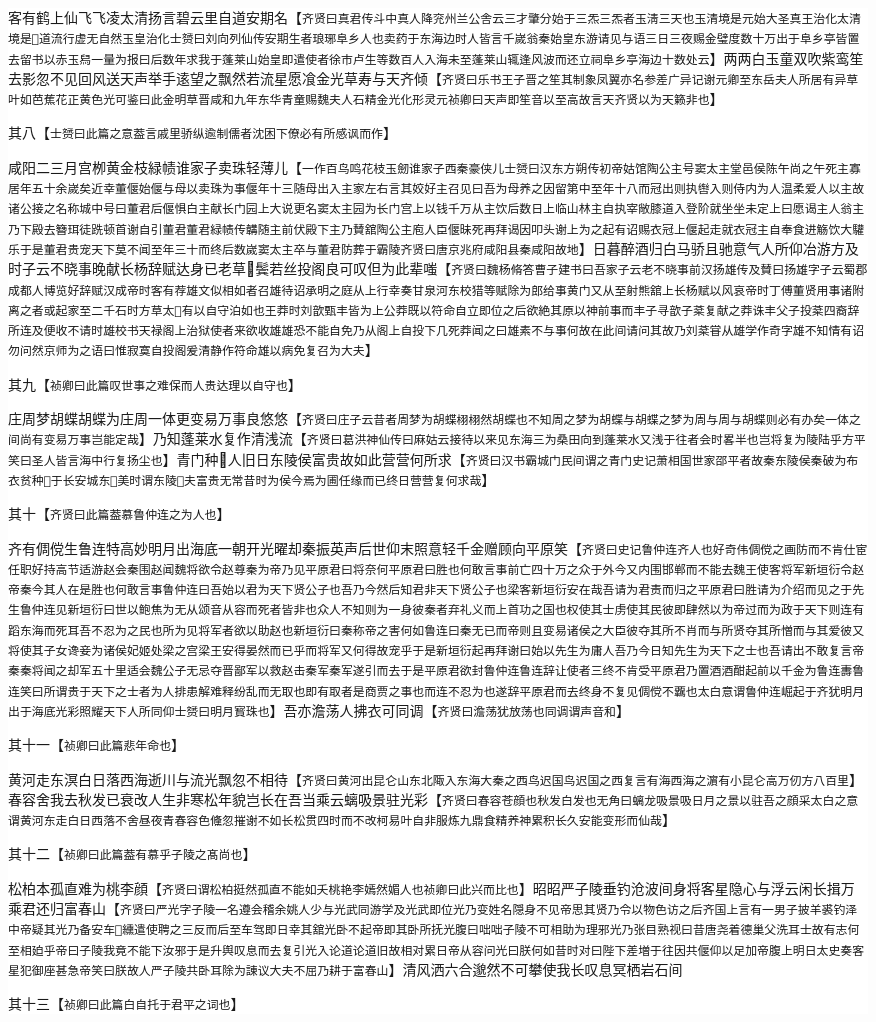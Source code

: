 客有鹤上仙飞飞凌太清扬言碧云里自道安期名【`齐贤曰真君传斗中真人降兖州兰公舎云三才肇分始于三炁三炁者玉淸三天也玉清境是元始大圣真王治化太清境是道流行虚无自然玉皇治化士赟曰刘向列仙传安期生者琅琊阜乡人也卖药于东海边时人皆言千嵗翁秦始皇东游请见与语三日三夜赐金璧度数十万出于阜乡亭皆置去留书以赤玉舄一量为报曰后数年求我于蓬莱山始皇即遣使者徐市卢生等数百人入海未至蓬莱山辄逢风波而还立祠阜乡亭海边十数处云`】两两白玉童双吹紫鸾笙去影忽不见回风送天声举手逺望之飘然若流星愿飡金光草寿与天齐倾【`齐贤曰乐书王子晋之笙其制象凤翼亦名参差广异记谢元卿至东岳夫人所居有异草叶如芭蕉花正黄色光可鉴曰此金明草晋咸和九年东华青童赐魏夫人石精金光化形灵元祯卿曰天声即笙音以至高故言天齐贤以为天籁非也`】  

其八【`士赟曰此篇之意葢言戚里骄纵逾制儒者沈困下僚必有所感讽而作`】  

咸阳二三月宫栁黄金枝緑帻谁家子卖珠轻薄儿【`一作百鸟鸣花枝玉劒谁家子西秦豪侠儿士赟曰汉东方朔传初帝姑馆陶公主号窦太主堂邑侯陈午尚之午死主寡居年五十余嵗矣近幸董偃始偃与母以卖珠为事偃年十三随母出入主家左右言其姣好主召见曰吾为母养之因留第中至年十八而冠出则执辔入则侍内为人温柔爱人以主故诸公接之名称城中号曰董君后偃惧白主献长门园上大说更名窦太主园为长门宫上以钱千万从主饮后数日上临山林主自执宰敞膝道入登阶就坐坐未定上曰愿谒主人翁主乃下殿去簪珥徒跣顿首谢自引董君董君緑帻传韝随主前伏殿下主乃賛舘陶公主庖人臣偃昧死再拜谒因叩头谢上为之起有诏赐衣冠上偃起走就衣冠主自奉食进觞饮大驩乐于是董君贵宠天下莫不闻至年三十而终后数嵗窦太主卒与董君防葬于霸陵齐贤曰唐京兆府咸阳县秦咸阳故地`】日暮醉酒归白马骄且驰意气人所仰冶游方及时子云不晓事晚献长杨辞赋达身已老草鬓若丝投阁良可叹但为此辈嗤【`齐贤曰魏杨脩答曹子建书曰吾家子云老不晓事前汉扬雄传及賛曰扬雄字子云蜀郡成都人博览好辞赋汉成帝时客有荐雄文似相如者召雄待诏承明之庭从上行幸奏甘泉河东校猎等赋除为郎给事黄门又从至射熊舘上长杨赋以风哀帝时丁傅董贤用事诸附离之者或起家至二千石时方草太有以自守泊如也王莽时刘歆甄丰皆为上公莽既以符命自立即位之后欲絶其原以神前事而丰子寻歆子棻复献之莽诛丰父子投棻四裔辞所连及便收不请时雄校书天禄阁上治狱使者来欲收雄雄恐不能自免乃从阁上自投下几死莽闻之曰雄素不与事何故在此间请问其故乃刘棻甞从雄学作奇字雄不知情有诏勿问然京师为之语曰惟寂寞自投阁爰清静作符命雄以病免复召为大夫`】  

其九【`祯卿曰此篇叹世事之难保而人贵达理以自守也`】  

庄周梦胡蝶胡蝶为庄周一体更变易万事良悠悠【`齐贤曰庄子云昔者周梦为胡蝶栩栩然胡蝶也不知周之梦为胡蝶与胡蝶之梦为周与周与胡蝶则必有办矣一体之间尚有变易万事岂能定哉`】乃知蓬莱水复作清浅流【`齐贤曰葛洪神仙传曰麻姑云接待以来见东海三为桑田向到蓬莱水又浅于往者会时畧半也岂将复为陵陆乎方平笑曰圣人皆言海中行复扬尘也`】青门种人旧日东陵侯富贵故如此营营何所求【`齐贤曰汉书霸城门民间谓之青门史记萧相国世家邵平者故秦东陵侯秦破为布衣贫种于长安城东美时谓东陵夫富贵无常昔时为侯今焉为圃任缘而已终日营营复何求哉`】  

其十【`齐贤曰此篇葢慕鲁仲连之为人也`】  

齐有倜傥生鲁连特高妙明月出海底一朝开光曜却秦振英声后世仰末照意轻千金赠顾向平原笑【`齐贤曰史记鲁仲连齐人也好奇伟倜傥之画防而不肯仕宦任职好持高节适游赵会秦围赵闻魏将欲令赵尊秦为帝乃见平原君曰将奈何平原君曰胜也何敢言事前亡四十万之众于外今又内围邯郸而不能去魏王使客将军新垣衍令赵帝秦今其人在是胜也何敢言事鲁仲连曰吾始以君为天下贤公子也吾乃今然后知君非天下贤公子也梁客新垣衍安在哉吾请为君责而归之平原君曰胜请为介绍而见之于先生鲁仲连见新垣衍曰世以鲍焦为无从颂音从容而死者皆非也众人不知则为一身彼秦者弃礼义而上首功之国也权使其士虏使其民彼即肆然以为帝过而为政于天下则连有蹈东海而死耳吾不忍为之民也所为见将军者欲以助赵也新垣衍曰秦称帝之害何如鲁连曰秦无已而帝则且变易诸侯之大臣彼夺其所不肖而与所贤夺其所憎而与其爱彼又将使其子女谗妾为诸侯妃姬处梁之宫梁王安得晏然而已乎而将军又何得故宠乎于是新垣衍起再拜谢曰始以先生为庸人吾乃今日知先生为天下之士也吾请出不敢复言帝秦秦将闻之却军五十里适会魏公子无忌夺晋鄙军以救赵击秦军秦军遂引而去于是平原君欲封鲁仲连鲁连辞让使者三终不肯受平原君乃置酒酒酣起前以千金为鲁连夀鲁连笑曰所谓贵于天下之士者为人排患解难释纷乱而无取也即有取者是商贾之事也而连不忍为也遂辞平原君而去终身不复见倜傥不覊也太白意谓鲁仲连崛起于齐犹明月出于海底光彩照耀天下人所同仰士赟曰明月寳珠也`】吾亦澹荡人拂衣可同调【`齐贤曰澹荡犹放荡也同调谓声音和`】  

其十一【`祯卿曰此篇悲年命也`】  

黄河走东溟白日落西海逝川与流光飘忽不相待【`齐贤曰黄河出昆仑山东北陬入东海大秦之西鸟迟国鸟迟国之西复言有海西海之濵有小昆仑高万仞方八百里`】春容舍我去秋发已衰改人生非寒松年貌岂长在吾当乘云螭吸景驻光彩【`齐贤曰春容苍顔也秋发白发也无角曰螭龙吸景吸日月之景以驻吾之顔采太白之意谓黄河东走白日西落不舍昼夜青春容色儵忽摧谢不如长松贯四时而不改柯易叶自非服炼九鼎食精养神累积长久安能变形而仙哉`】  

其十二【`祯卿曰此篇葢有慕乎子陵之髙尚也`】  

松柏本孤直难为桃李顔【`齐贤曰谓松柏挺然孤直不能如夭桃艳李嫣然媚人也祯卿曰此兴而比也`】昭昭严子陵垂钓沧波间身将客星隐心与浮云闲长揖万乘君还归富春山【`齐贤曰严光字子陵一名遵会稽余姚人少与光武同游学及光武即位光乃变姓名隠身不见帝思其贤乃令以物色访之后齐国上言有一男子披羊裘钓泽中帝疑其光乃备安车纁遣使聘之三反而后至车驾即日幸其舘光卧不起帝即其卧所抚光腹曰咄咄子陵不可相助为理邪光乃张目熟视曰昔唐尧着德巢父洗耳士故有志何至相廹乎帝曰子陵我竟不能下汝邪于是升舆叹息而去复引光入论道论道旧故相对累日帝从容问光曰朕何如昔时对曰陛下差増于往因共偃仰以足加帝腹上明日太史奏客星犯御座甚急帝笑曰朕故人严子陵共卧耳除为諌议大夫不屈乃耕于富春山`】清风洒六合邈然不可攀使我长叹息冥栖岩石间  

其十三【`祯卿曰此篇白自托于君平之词也`】  

